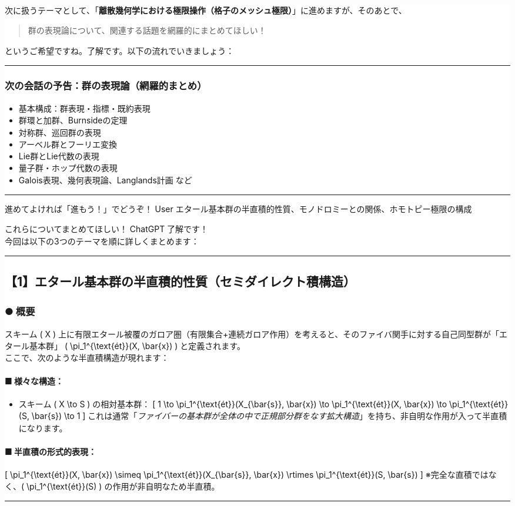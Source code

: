 次に扱うテーマとして、「**離散幾何学における極限操作（格子のメッシュ極限）**」に進めますが、そのあとで、

> 群の表現論について、関連する話題を網羅的にまとめてほしい！

というご希望ですね。了解です。以下の流れでいきましょう：

---

### 次の会話の予告：群の表現論（網羅的まとめ）

- 基本構成：群表現・指標・既約表現
- 群環と加群、Burnsideの定理
- 対称群、巡回群の表現
- アーベル群とフーリエ変換
- Lie群とLie代数の表現
- 量子群・ホップ代数の表現
- Galois表現、幾何表現論、Langlands計画 など

---

進めてよければ「進もう！」でどうぞ！
User
エタール基本群の半直積的性質、モノドロミーとの関係、ホモトピー極限の構成

これらについてまとめてほしい！
ChatGPT
了解です！  
今回は以下の3つのテーマを順に詳しくまとめます：

---

## 【1】エタール基本群の半直積的性質（セミダイレクト積構造）

### ● 概要
スキーム \( X \) 上に有限エタール被覆のガロア圏（有限集合+連続ガロア作用）を考えると、そのファイバ関手に対する自己同型群が「エタール基本群」 \( \pi_1^{\text{ét}}(X, \bar{x}) \) と定義されます。  
ここで、次のような半直積構造が現れます：

#### ■ 様々な構造：
- スキーム \( X \to S \) の相対基本群：
  \[
  1 \to \pi_1^{\text{ét}}(X_{\bar{s}}, \bar{x}) \to \pi_1^{\text{ét}}(X, \bar{x}) \to \pi_1^{\text{ét}}(S, \bar{s}) \to 1
  \]
  これは通常「*ファイバーの基本群が全体の中で正規部分群をなす拡大構造*」を持ち、非自明な作用が入って半直積になります。

#### ■ 半直積の形式的表現：
  \[
  \pi_1^{\text{ét}}(X, \bar{x}) \simeq \pi_1^{\text{ét}}(X_{\bar{s}}, \bar{x}) \rtimes \pi_1^{\text{ét}}(S, \bar{s})
  \]
  ※完全な直積ではなく、\( \pi_1^{\text{ét}}(S) \) の作用が非自明なため半直積。

---